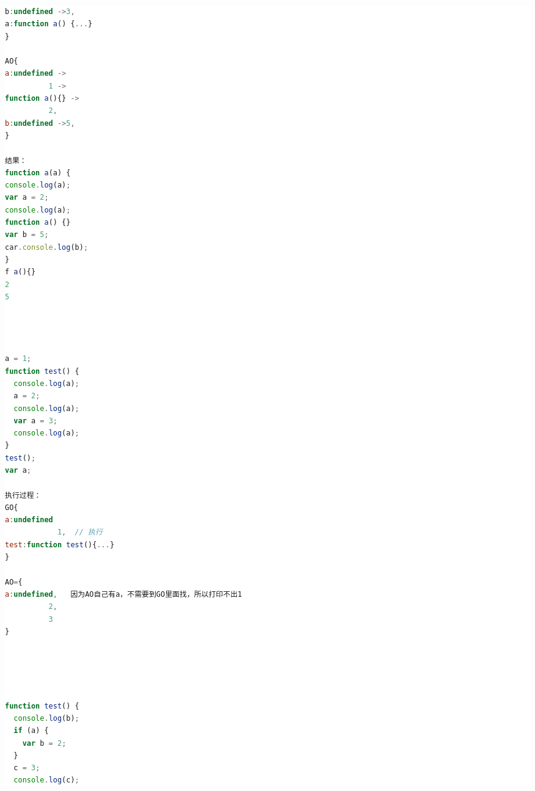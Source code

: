 ```js
b:undefined ->3,
a:function a() {...}
}

AO{
a:undefined ->
          1 ->
function a(){} ->
          2,
b:undefined ->5,
}

结果：
function a(a) {
console.log(a);
var a = 2;
console.log(a);
function a() {}
var b = 5;
car.console.log(b);
}
f a(){}
2
5




a = 1;
function test() {
  console.log(a);
  a = 2;
  console.log(a);
  var a = 3;
  console.log(a);
}
test();
var a;

执行过程：
GO{
a:undefined 
            1,  // 执行
test:function test(){...}
}

AO={
a:undefined,   因为AO自己有a，不需要到GO里面找，所以打印不出1
          2,
          3
}





function test() {
  console.log(b);
  if (a) {
    var b = 2;
  }
  c = 3;
  console.log(c);
```